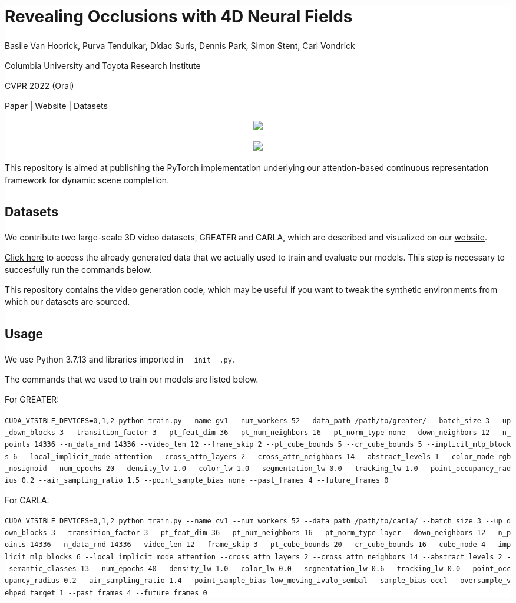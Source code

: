 # Revealing Occlusions with 4D Neural Fields

Basile Van Hoorick, Purva Tendulkar, Dídac Surís, Dennis Park, Simon Stent, Carl Vondrick

Columbia University and Toyota Research Institute

CVPR 2022 (Oral)

[Paper](https://arxiv.org/pdf/2204.10916.pdf) | [Website](https://occlusions.cs.columbia.edu/) | [Datasets](https://github.com/basilevh/carla-greater)

<p align="center">
  <img width="100%" src="Teaser.png">
</p>
<p align="center">
  <img width="60%" src="KeyIdea.png">
</p>

This repository is aimed at publishing the PyTorch implementation underlying our attention-based continuous representation framework for dynamic scene completion.

## Datasets

We contribute two large-scale 3D video datasets, GREATER and CARLA, which are described and visualized on our [website](https://occlusions.cs.columbia.edu/).

[Click here](https://forms.gle/AqJ1kcwEJNJkvqpdA) to access the already generated data that we actually used to train and evaluate our models. This step is necessary to succesfully run the commands below.

[This repository](https://github.com/basilevh/carla-greater) contains the video generation code, which may be useful if you want to tweak the synthetic environments from which our datasets are sourced.

## Usage

We use Python 3.7.13 and libraries imported in `__init__.py`.

The commands that we used to train our models are listed below.

For GREATER:
```
CUDA_VISIBLE_DEVICES=0,1,2 python train.py --name gv1 --num_workers 52 --data_path /path/to/greater/ --batch_size 3 --up_down_blocks 3 --transition_factor 3 --pt_feat_dim 36 --pt_num_neighbors 16 --pt_norm_type none --down_neighbors 12 --n_points 14336 --n_data_rnd 14336 --video_len 12 --frame_skip 2 --pt_cube_bounds 5 --cr_cube_bounds 5 --implicit_mlp_blocks 6 --local_implicit_mode attention --cross_attn_layers 2 --cross_attn_neighbors 14 --abstract_levels 1 --color_mode rgb_nosigmoid --num_epochs 20 --density_lw 1.0 --color_lw 1.0 --segmentation_lw 0.0 --tracking_lw 1.0 --point_occupancy_radius 0.2 --air_sampling_ratio 1.5 --point_sample_bias none --past_frames 4 --future_frames 0
```

For CARLA:
```
CUDA_VISIBLE_DEVICES=0,1,2 python train.py --name cv1 --num_workers 52 --data_path /path/to/carla/ --batch_size 3 --up_down_blocks 3 --transition_factor 3 --pt_feat_dim 36 --pt_num_neighbors 16 --pt_norm_type layer --down_neighbors 12 --n_points 14336 --n_data_rnd 14336 --video_len 12 --frame_skip 3 --pt_cube_bounds 20 --cr_cube_bounds 16 --cube_mode 4 --implicit_mlp_blocks 6 --local_implicit_mode attention --cross_attn_layers 2 --cross_attn_neighbors 14 --abstract_levels 2 --semantic_classes 13 --num_epochs 40 --density_lw 1.0 --color_lw 0.0 --segmentation_lw 0.6 --tracking_lw 0.0 --point_occupancy_radius 0.2 --air_sampling_ratio 1.4 --point_sample_bias low_moving_ivalo_sembal --sample_bias occl --oversample_vehped_target 1 --past_frames 4 --future_frames 0
```

